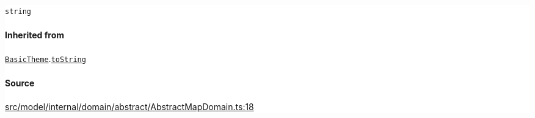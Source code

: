 `string`

#### Inherited from

[`BasicTheme`](BasicTheme.md).[`toString`](BasicTheme.md#tostring)

#### Source

[src/model/internal/domain/abstract/AbstractMapDomain.ts:18](https://github.com/geovisto/geovisto-map/blob/e22d774889dbc28cc1ec62933ecf6bab6690f172/src/model/internal/domain/abstract/AbstractMapDomain.ts#L18)
